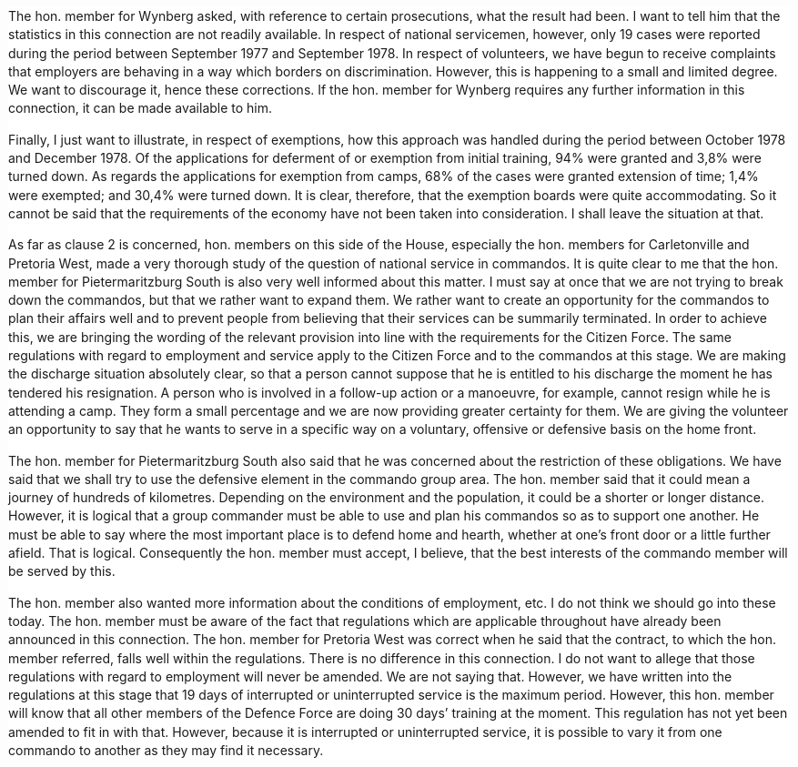 <p>The hon. member for Wynberg asked, with reference to certain prosecutions, what the result had been. I want to tell him that the statistics in this connection are not readily available. In respect of national servicemen, however, only 19 cases were reported during the period between September 1977 and September 1978. In respect of volunteers, we have begun to receive complaints that employers are behaving in a way which borders on discrimination. However, this is happening to a small and limited degree. We want to discourage it, hence these corrections. If the hon. member for Wynberg requires any further information in this connection, it can be made available to him.</p>

<p>Finally, I just want to illustrate, in respect of exemptions, how this approach was handled during the period between October 1978 and December 1978. Of the applications for deferment of or exemption from initial training, 94% were granted and 3,8% were turned down. As regards the applications for exemption from camps, 68% of the cases were granted extension of time; 1,4% were exempted; and 30,4% were turned down. It is clear, therefore, that the exemption boards were quite accommodating. So it cannot be said that the requirements of the economy have not been taken into consideration. I shall leave the situation at that.</p>

<p>As far as clause 2 is concerned, hon. members on this side of the House, especially the hon. members for Carletonville and Pretoria West, made a very thorough study of the question of national service in commandos. It is quite clear to me that the hon. member for Pietermaritzburg South is <span class="col_3627-3628" refersTo="page_0209"/>also very well informed about this matter. I must say at once that we are not trying to break down the commandos, but that we rather want to expand them. We rather want to create an opportunity for the commandos to plan their affairs well and to prevent people from believing that their services can be summarily terminated. In order to achieve this, we are bringing the wording of the relevant provision into line with the requirements for the Citizen Force. The same regulations with regard to employment and service apply to the Citizen Force and to the commandos at this stage. We are making the discharge situation absolutely clear, so that a person cannot suppose that he is entitled to his discharge the moment he has tendered his resignation. A person who is involved in a follow-up action or a manoeuvre, for example, cannot resign while he is attending a camp. They form a small percentage and we are now providing greater certainty for them. We are giving the volunteer an opportunity to say that he wants to serve in a specific way on a voluntary, offensive or defensive basis on the home front.</p>

<p>The hon. member for Pietermaritzburg South also said that he was concerned about the restriction of these obligations. We have said that we shall try to use the defensive element in the commando group area. The hon. member said that it could mean a journey of hundreds of kilometres. Depending on the environment and the population, it could be a shorter or longer distance. However, it is logical that a group commander must be able to use and plan his commandos so as to support one another. He must be able to say where the most important place is to defend home and hearth, whether at one&#x2019;s front door or a little further afield. That is logical. Consequently the hon. member must accept, I believe, that the best interests of the commando member will be served by this.</p>

<p>The hon. member also wanted more information about the conditions of employment, etc. I do not think we should go into these today. The hon. member must be aware of the fact that regulations which are applicable throughout have already been announced in this connection. The hon. member for Pretoria West was correct when he said that the contract, to which the hon. member referred, falls well within the regulations. There is no difference in this connection. I do not want to allege that those regulations with regard to employment will never be amended. We are not saying that. However, we have written into the regulations at this stage that 19 days of interrupted or uninterrupted service is the maximum period. However, this hon. member will know that all other members of the Defence Force are doing 30 days&#x2019; training at the moment. This regulation has not yet been amended to fit in with that. However, because it is interrupted or uninterrupted service, it is possible to vary it from one commando to another as they may find it necessary.</p>
